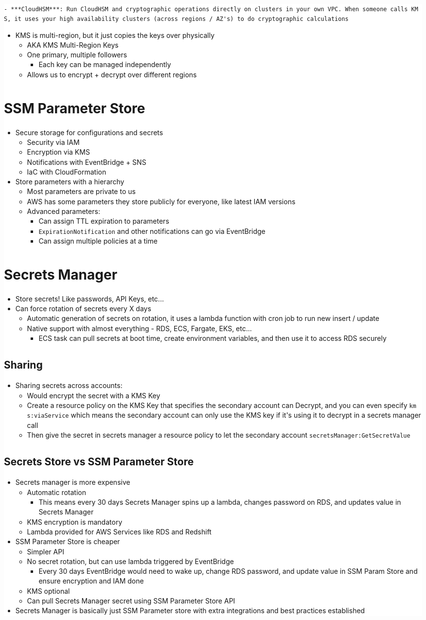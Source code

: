     - ***CloudHSM***: Run CloudHSM and cryptographic operations directly on clusters in your own VPC. When someone calls KMS, it uses your high availability clusters (across regions / AZ's) to do cryptographic calculations
- KMS is multi-region, but it just copies the keys over physically
    - AKA KMS Multi-Region Keys
    - One primary, multiple followers
        - Each key can be managed independently
    - Allows us to encrypt + decrypt over different regions

# SSM Parameter Store
- Secure storage for configurations and secrets
    - Security via IAM
    - Encryption via KMS
    - Notifications with EventBridge + SNS
    - IaC with CloudFormation
- Store parameters with a hierarchy
    - Most parameters are private to us
    - AWS has some parameters they store publicly for everyone, like latest IAM versions
    - Advanced parameters:
        - Can assign TTL expiration to parameters
        - `ExpirationNotification` and other notifications can go via EventBridge
        - Can assign multiple policies at a time

# Secrets Manager
- Store secrets! Like passwords, API Keys, etc...
- Can force rotation of secrets every X days
    - Automatic generation of secrets on rotation, it uses a lambda function with cron job to run new insert / update
    - Native support with almost everything - RDS, ECS, Fargate, EKS, etc...
        - ECS task can pull secrets at boot time, create environment variables, and then use it to access RDS securely

## Sharing 
- Sharing secrets across accounts:
    - Would encrypt the secret with a KMS Key
    - Create a resource policy on the KMS Key that specifies the secondary account can Decrypt, and you can even specify `kms:viaService` which means the secondary account can only use the KMS key if it's using it to decrypt in a secrets manager call
    - Then give the secret in secrets manager a resource policy to let the secondary account `secretsManager:GetSecretValue`

## Secrets Store vs SSM Parameter Store
- Secrets manager is more expensive
    - Automatic rotation
        - This means every 30 days Secrets Manager spins up a lambda, changes password on RDS, and updates value in Secrets Manager
    - KMS encryption is mandatory
    - Lambda provided for AWS Services like RDS and Redshift  
- SSM Parameter Store is cheaper
    - Simpler API
    - No secret rotation, but can use lambda triggered by EventBridge
        - Every 30 days EventBridge would need to wake up, change RDS password, and update value in SSM Param Store and ensure encryption and IAM done
    - KMS optional
    - Can pull Secrets Manager secret using SSM Parameter Store API
- Secrets Manager is basically just SSM Parameter store with extra integrations and best practices established
